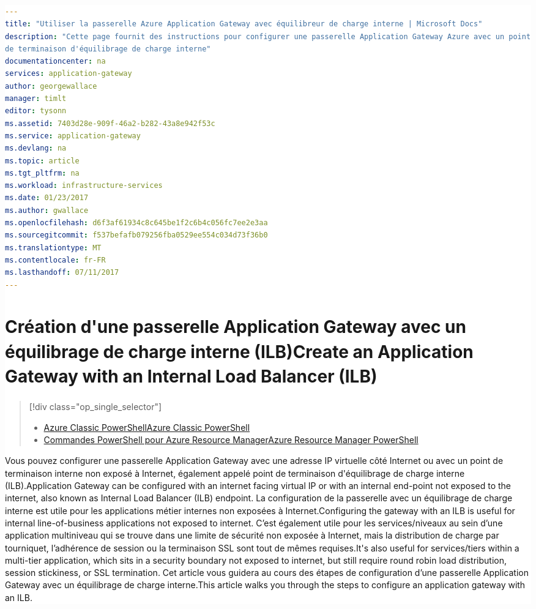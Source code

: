 ```yaml
---
title: "Utiliser la passerelle Azure Application Gateway avec équilibreur de charge interne | Microsoft Docs"
description: "Cette page fournit des instructions pour configurer une passerelle Application Gateway Azure avec un point de terminaison d'équilibrage de charge interne"
documentationcenter: na
services: application-gateway
author: georgewallace
manager: timlt
editor: tysonn
ms.assetid: 7403d28e-909f-46a2-b282-43a8e942f53c
ms.service: application-gateway
ms.devlang: na
ms.topic: article
ms.tgt_pltfrm: na
ms.workload: infrastructure-services
ms.date: 01/23/2017
ms.author: gwallace
ms.openlocfilehash: d6f3af61934c8c645be1f2c6b4c056fc7ee2e3aa
ms.sourcegitcommit: f537befafb079256fba0529ee554c034d73f36b0
ms.translationtype: MT
ms.contentlocale: fr-FR
ms.lasthandoff: 07/11/2017
---
```

# <a name="create-an-application-gateway-with-an-internal-load-balancer-ilb"></a><span data-ttu-id="0a98a-103">Création d'une passerelle Application Gateway avec un équilibrage de charge interne (ILB)</span><span class="sxs-lookup"><span data-stu-id="0a98a-103">Create an Application Gateway with an Internal Load Balancer (ILB)</span></span>

> [!div class="op_single_selector"]
> * [<span data-ttu-id="0a98a-104">Azure Classic PowerShell</span><span class="sxs-lookup"><span data-stu-id="0a98a-104">Azure Classic PowerShell</span></span>](application-gateway-ilb.md)
> * [<span data-ttu-id="0a98a-105">Commandes PowerShell pour Azure Resource Manager</span><span class="sxs-lookup"><span data-stu-id="0a98a-105">Azure Resource Manager PowerShell</span></span>](application-gateway-ilb-arm.md)

<span data-ttu-id="0a98a-106">Vous pouvez configurer une passerelle Application Gateway avec une adresse IP virtuelle côté Internet ou avec un point de terminaison interne non exposé à Internet, également appelé point de terminaison d'équilibrage de charge interne (ILB).</span><span class="sxs-lookup"><span data-stu-id="0a98a-106">Application Gateway can be configured with an internet facing virtual IP or with an internal end-point not exposed to the internet, also known as Internal Load Balancer (ILB) endpoint.</span></span> <span data-ttu-id="0a98a-107">La configuration de la passerelle avec un équilibrage de charge interne est utile pour les applications métier internes non exposées à Internet.</span><span class="sxs-lookup"><span data-stu-id="0a98a-107">Configuring the gateway with an ILB is useful for internal line-of-business applications not exposed to internet.</span></span> <span data-ttu-id="0a98a-108">C’est également utile pour les services/niveaux au sein d’une application multiniveau qui se trouve dans une limite de sécurité non exposée à Internet, mais la distribution de charge par tourniquet, l’adhérence de session ou la terminaison SSL sont tout de mêmes requises.</span><span class="sxs-lookup"><span data-stu-id="0a98a-108">It's also useful for services/tiers within a multi-tier application, which sits in a security boundary not exposed to internet, but still require round robin load distribution, session stickiness, or SSL termination.</span></span> <span data-ttu-id="0a98a-109">Cet article vous guidera au cours des étapes de configuration d’une passerelle Application Gateway avec un équilibrage de charge interne.</span><span class="sxs-lookup"><span data-stu-id="0a98a-109">This article walks you through the steps to configure an application gateway with an ILB.</span></span>
